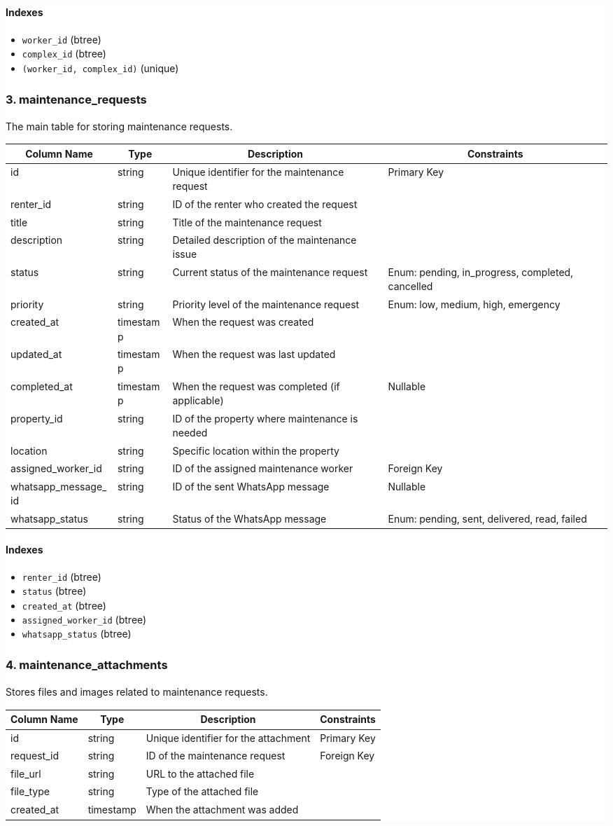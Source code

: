 #### Indexes

- `worker_id` (btree)
- `complex_id` (btree)
- `(worker_id, complex_id)` (unique)

### 3. maintenance_requests

The main table for storing maintenance requests.

| Column Name         | Type      | Description                                    | Constraints                                      |
| ------------------- | --------- | ---------------------------------------------- | ------------------------------------------------ |
| id                  | string    | Unique identifier for the maintenance request  | Primary Key                                      |
| renter_id           | string    | ID of the renter who created the request       |                                                  |
| title               | string    | Title of the maintenance request               |                                                  |
| description         | string    | Detailed description of the maintenance issue  |                                                  |
| status              | string    | Current status of the maintenance request      | Enum: pending, in_progress, completed, cancelled |
| priority            | string    | Priority level of the maintenance request      | Enum: low, medium, high, emergency               |
| created_at          | timestamp | When the request was created                   |                                                  |
| updated_at          | timestamp | When the request was last updated              |                                                  |
| completed_at        | timestamp | When the request was completed (if applicable) | Nullable                                         |
| property_id         | string    | ID of the property where maintenance is needed |                                                  |
| location            | string    | Specific location within the property          |                                                  |
| assigned_worker_id  | string    | ID of the assigned maintenance worker          | Foreign Key                                      |
| whatsapp_message_id | string    | ID of the sent WhatsApp message                | Nullable                                         |
| whatsapp_status     | string    | Status of the WhatsApp message                 | Enum: pending, sent, delivered, read, failed     |

#### Indexes

- `renter_id` (btree)
- `status` (btree)
- `created_at` (btree)
- `assigned_worker_id` (btree)
- `whatsapp_status` (btree)

### 4. maintenance_attachments

Stores files and images related to maintenance requests.

| Column Name | Type      | Description                          | Constraints |
| ----------- | --------- | ------------------------------------ | ----------- |
| id          | string    | Unique identifier for the attachment | Primary Key |
| request_id  | string    | ID of the maintenance request        | Foreign Key |
| file_url    | string    | URL to the attached file             |             |
| file_type   | string    | Type of the attached file            |             |
| created_at  | timestamp | When the attachment was added        |             |
